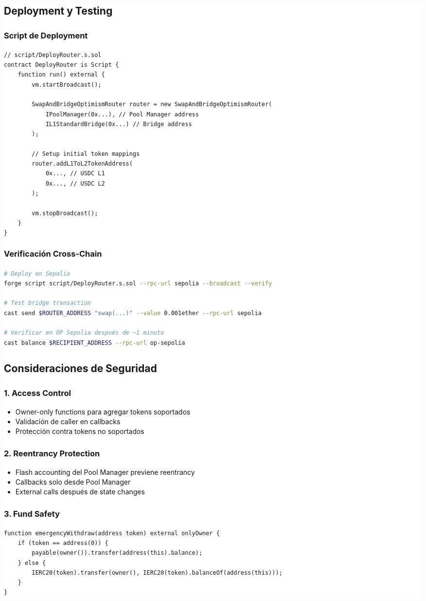 ## Deployment y Testing

### Script de Deployment
```solidity
// script/DeployRouter.s.sol
contract DeployRouter is Script {
    function run() external {
        vm.startBroadcast();
        
        SwapAndBridgeOptimismRouter router = new SwapAndBridgeOptimismRouter(
            IPoolManager(0x...), // Pool Manager address
            IL1StandardBridge(0x...) // Bridge address
        );
        
        // Setup initial token mappings
        router.addL1ToL2TokenAddress(
            0x..., // USDC L1
            0x..., // USDC L2
        );
        
        vm.stopBroadcast();
    }
}
```

### Verificación Cross-Chain
```bash
# Deploy en Sepolia
forge script script/DeployRouter.s.sol --rpc-url sepolia --broadcast --verify

# Test bridge transaction
cast send $ROUTER_ADDRESS "swap(...)" --value 0.001ether --rpc-url sepolia

# Verificar en OP Sepolia después de ~1 minuto
cast balance $RECIPIENT_ADDRESS --rpc-url op-sepolia
```

## Consideraciones de Seguridad

### 1. Access Control
- Owner-only functions para agregar tokens soportados
- Validación de caller en callbacks
- Protección contra tokens no soportados

### 2. Reentrancy Protection
- Flash accounting del Pool Manager previene reentrancy
- Callbacks solo desde Pool Manager
- External calls después de state changes

### 3. Fund Safety
```solidity
function emergencyWithdraw(address token) external onlyOwner {
    if (token == address(0)) {
        payable(owner()).transfer(address(this).balance);
    } else {
        IERC20(token).transfer(owner(), IERC20(token).balanceOf(address(this)));
    }
}
```
